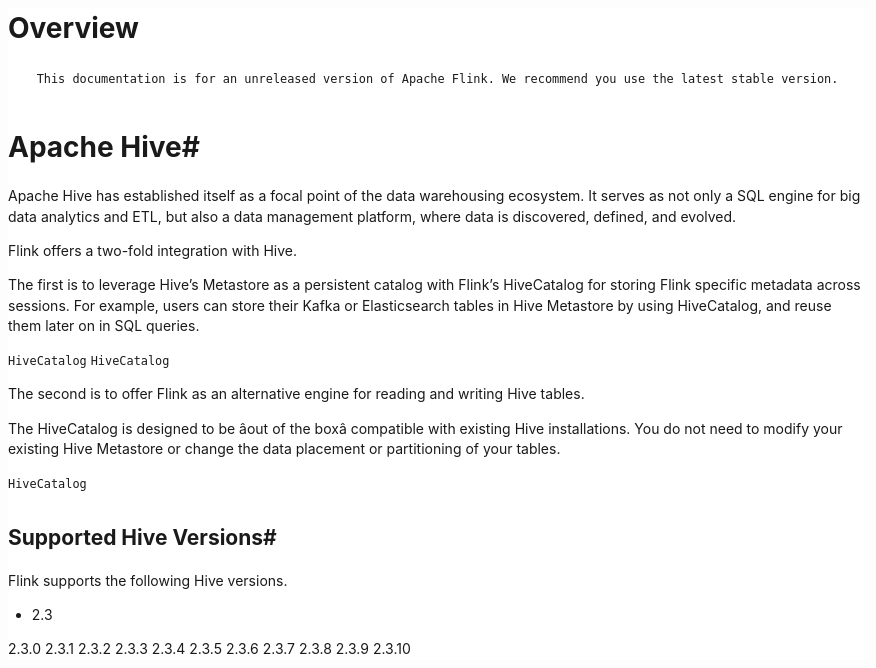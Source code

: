 # Overview


> 
        This documentation is for an unreleased version of Apache Flink. We recommend you use the latest stable version.
    


# Apache Hive#


Apache Hive has established itself as a focal point of the data warehousing ecosystem.
It serves as not only a SQL engine for big data analytics and ETL, but also a data management platform, where data is discovered, defined, and evolved.


Flink offers a two-fold integration with Hive.


The first is to leverage Hive’s Metastore as a persistent catalog with Flink’s HiveCatalog for storing Flink specific metadata across sessions.
For example, users can store their Kafka or Elasticsearch tables in Hive Metastore by using HiveCatalog, and reuse them later on in SQL queries.

`HiveCatalog`
`HiveCatalog`

The second is to offer Flink as an alternative engine for reading and writing Hive tables.


The HiveCatalog is designed to be âout of the boxâ compatible with existing Hive installations.
You do not need to modify your existing Hive Metastore or change the data placement or partitioning of your tables.

`HiveCatalog`

## Supported Hive Versions#


Flink supports the following Hive versions.

* 2.3

2.3.0
2.3.1
2.3.2
2.3.3
2.3.4
2.3.5
2.3.6
2.3.7
2.3.8
2.3.9
2.3.10

